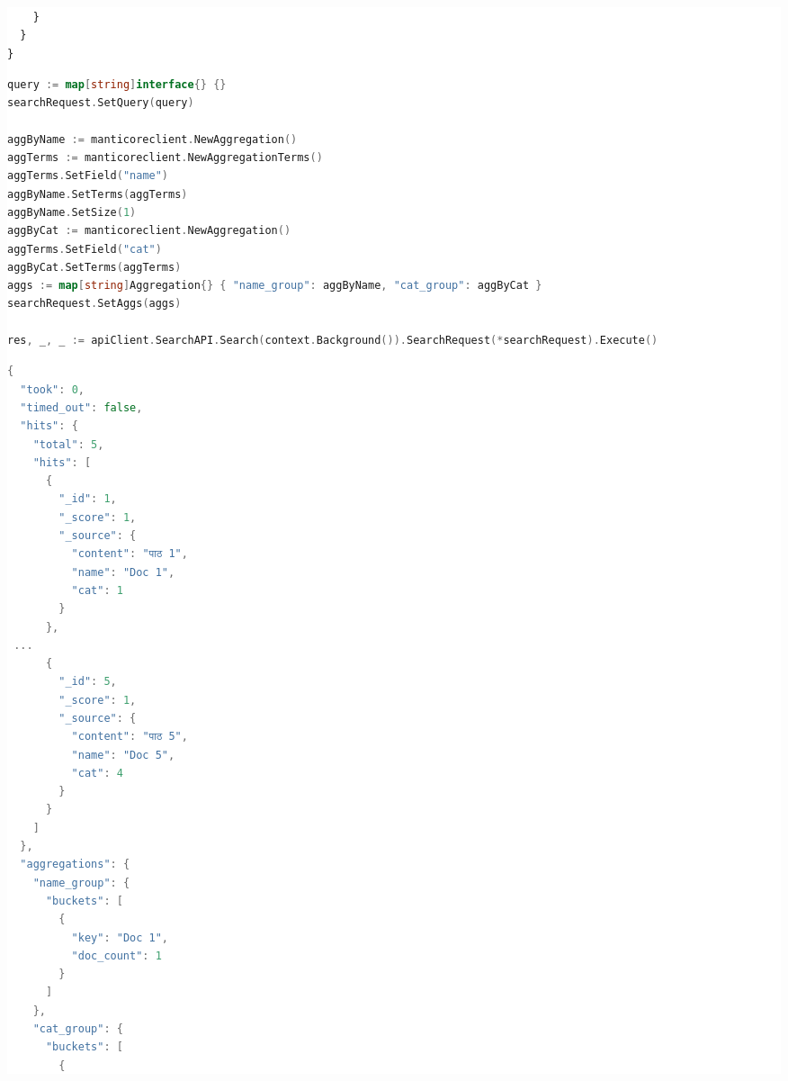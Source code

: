 ```typescript
    }
  }
}
```


```go
query := map[string]interface{} {}
searchRequest.SetQuery(query)

aggByName := manticoreclient.NewAggregation()
aggTerms := manticoreclient.NewAggregationTerms()
aggTerms.SetField("name")
aggByName.SetTerms(aggTerms)
aggByName.SetSize(1)
aggByCat := manticoreclient.NewAggregation()
aggTerms.SetField("cat")
aggByCat.SetTerms(aggTerms)
aggs := map[string]Aggregation{} { "name_group": aggByName, "cat_group": aggByCat }
searchRequest.SetAggs(aggs)

res, _, _ := apiClient.SearchAPI.Search(context.Background()).SearchRequest(*searchRequest).Execute()
```

```go
{
  "took": 0,
  "timed_out": false,
  "hits": {
    "total": 5,
    "hits": [
      {
        "_id": 1,
        "_score": 1,
        "_source": {
          "content": "पाठ 1",
          "name": "Doc 1",
          "cat": 1
        }
      },
 ...
      {
        "_id": 5,
        "_score": 1,
        "_source": {
          "content": "पाठ 5",
          "name": "Doc 5",
          "cat": 4
        }
      }
    ]
  },
  "aggregations": {
    "name_group": {
      "buckets": [
        {
          "key": "Doc 1",
          "doc_count": 1
        }
      ]
    },
    "cat_group": {
      "buckets": [
        {
```